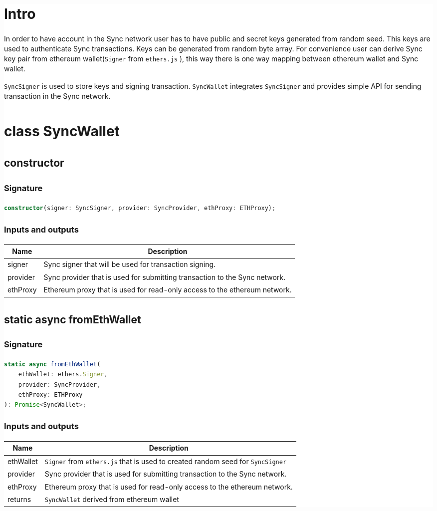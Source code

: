 # Intro 

In order to have account in the Sync network user has to have public and secret keys generated from random seed.
This keys are used to authenticate Sync transactions. Keys can be generated from random byte array. For convenience
user can derive Sync key pair from ethereum wallet(`Signer` from `ethers.js` ), this way there is one way
mapping between ethereum wallet and Sync wallet. 

`SyncSigner` is used to store keys and signing transaction. `SyncWallet` integrates `SyncSigner` and provides 
simple API for sending transaction in the Sync network. 

# class SyncWallet

## constructor

### Signature
```typescript
constructor(signer: SyncSigner, provider: SyncProvider, ethProxy: ETHProxy);
```

### Inputs and outputs

| Name | Description | 
| -- | -- |
| signer | Sync signer that will be used for transaction signing.|
| provider | Sync provider that is used for submitting transaction to the Sync network. |
| ethProxy | Ethereum proxy that is used for read-only access to the ethereum network. |

## static async fromEthWallet

### Signature
```typescript
static async fromEthWallet(
    ethWallet: ethers.Signer,
    provider: SyncProvider,
    ethProxy: ETHProxy
): Promise<SyncWallet>;
```

### Inputs and outputs

| Name | Description | 
| -- | -- |
| ethWallet | `Signer` from `ethers.js` that is used to created random seed for `SyncSigner`|
| provider | Sync provider that is used for submitting transaction to the Sync network. |
| ethProxy | Ethereum proxy that is used for read-only access to the ethereum network. |
| returns | `SyncWallet` derived from ethereum wallet |
